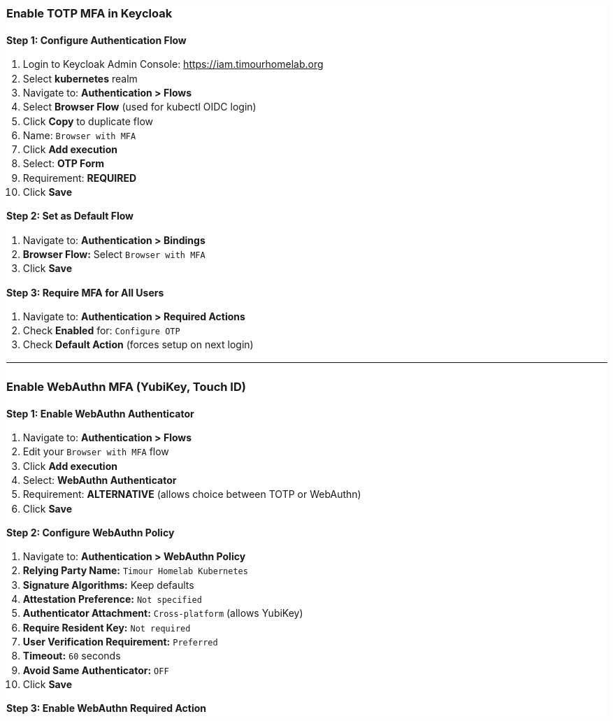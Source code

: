 
### Enable TOTP MFA in Keycloak

**Step 1: Configure Authentication Flow**

1. Login to Keycloak Admin Console: https://iam.timourhomelab.org
2. Select **kubernetes** realm
3. Navigate to: **Authentication > Flows**
4. Select **Browser Flow** (used for kubectl OIDC login)
5. Click **Copy** to duplicate flow
6. Name: `Browser with MFA`
7. Click **Add execution**
8. Select: **OTP Form**
9. Requirement: **REQUIRED**
10. Click **Save**

**Step 2: Set as Default Flow**

1. Navigate to: **Authentication > Bindings**
2. **Browser Flow:** Select `Browser with MFA`
3. Click **Save**

**Step 3: Require MFA for All Users**

1. Navigate to: **Authentication > Required Actions**
2. Check **Enabled** for: `Configure OTP`
3. Check **Default Action** (forces setup on next login)

---

### Enable WebAuthn MFA (YubiKey, Touch ID)

**Step 1: Enable WebAuthn Authenticator**

1. Navigate to: **Authentication > Flows**
2. Edit your `Browser with MFA` flow
3. Click **Add execution**
4. Select: **WebAuthn Authenticator**
5. Requirement: **ALTERNATIVE** (allows choice between TOTP or WebAuthn)
6. Click **Save**

**Step 2: Configure WebAuthn Policy**

1. Navigate to: **Authentication > WebAuthn Policy**
2. **Relying Party Name:** `Timour Homelab Kubernetes`
3. **Signature Algorithms:** Keep defaults
4. **Attestation Preference:** `Not specified`
5. **Authenticator Attachment:** `Cross-platform` (allows YubiKey)
6. **Require Resident Key:** `Not required`
7. **User Verification Requirement:** `Preferred`
8. **Timeout:** `60` seconds
9. **Avoid Same Authenticator:** `OFF`
10. Click **Save**

**Step 3: Enable WebAuthn Required Action**
